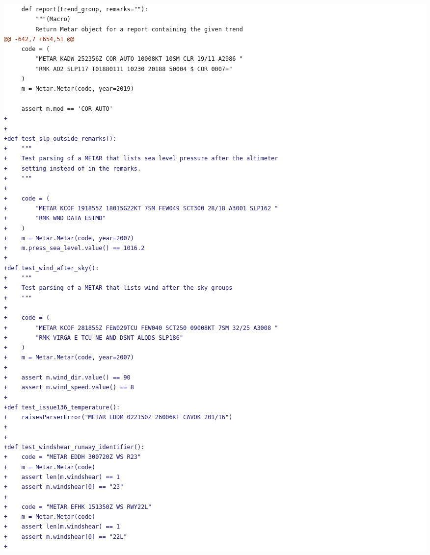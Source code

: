 ```diff
     def report(trend_group, remarks=""):
         """(Macro)
         Return Metar object for a report containing the given trend
@@ -642,7 +654,51 @@
     code = (
         "METAR KADW 252356Z COR AUTO 10008KT 10SM CLR 19/11 A2986 "
         "RMK AO2 SLP117 T01880111 10230 20188 50004 $ COR 0007="
     )
     m = Metar.Metar(code, year=2019)
 
     assert m.mod == 'COR AUTO'
+
+
+def test_slp_outside_remarks():
+    """
+    Test parsing of a METAR that lists sea level pressure after the altimeter
+    setting instead of in the remarks.
+    """
+
+    code = (
+        "METAR KCOF 191855Z 18015G22KT 7SM FEW049 SCT300 28/18 A3001 SLP162 "
+        "RMK WND DATA ESTMD"
+    )
+    m = Metar.Metar(code, year=2007)
+    m.press_sea_level.value() == 1016.2
+
+def test_wind_after_sky():
+    """
+    Test parsing of a METAR that lists wind after the sky groups
+    """
+
+    code = (
+        "METAR KCOF 281855Z FEW029TCU FEW040 SCT250 09008KT 7SM 32/25 A3008 "
+        "RMK VIRGA E TCU NE AND DSNT ALQDS SLP186"
+    )
+    m = Metar.Metar(code, year=2007)
+
+    assert m.wind_dir.value() == 90
+    assert m.wind_speed.value() == 8
+
+def test_issue136_temperature():
+    raisesParserError("METAR EDDM 022150Z 26006KT CAVOK 201/16")
+
+
+def test_windshear_runway_identifier():
+    code = "METAR EDDH 300720Z WS R23"
+    m = Metar.Metar(code)
+    assert len(m.windshear) == 1
+    assert m.windshear[0] == "23"
+
+    code = "METAR EFHK 151350Z WS RWY22L"
+    m = Metar.Metar(code)
+    assert len(m.windshear) == 1
+    assert m.windshear[0] == "22L"
+
```

